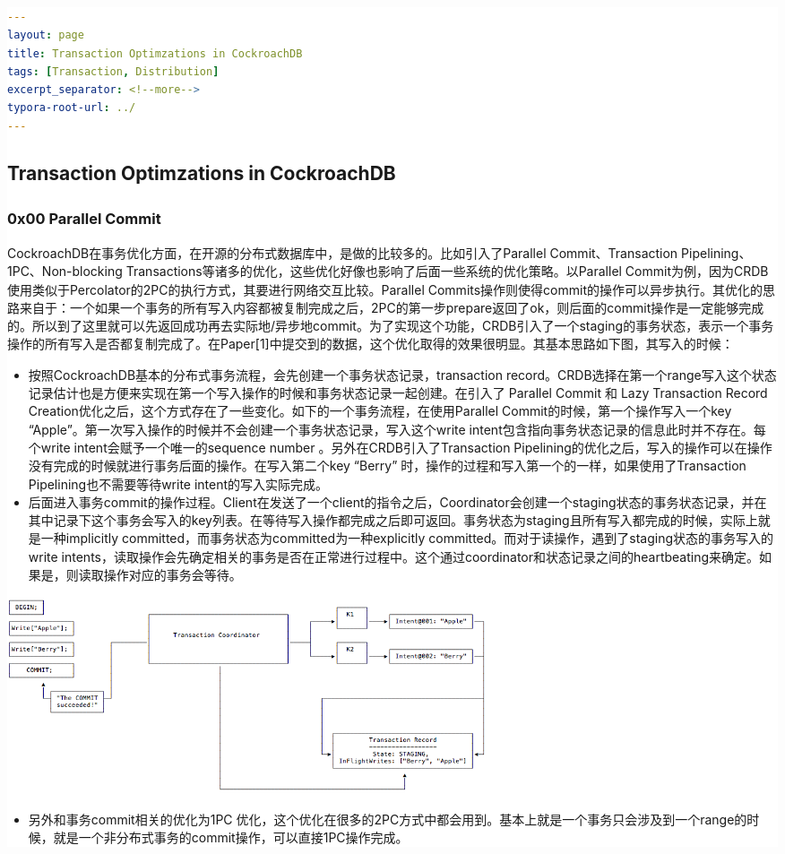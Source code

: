 ```yaml
---
layout: page
title: Transaction Optimzations in CockroachDB
tags: [Transaction, Distribution]
excerpt_separator: <!--more-->
typora-root-url: ../
---
```


## Transaction Optimzations in CockroachDB

### 0x00 Parallel Commit

 CockroachDB在事务优化方面，在开源的分布式数据库中，是做的比较多的。比如引入了Parallel Commit、Transaction Pipelining、1PC、Non-blocking Transactions等诸多的优化，这些优化好像也影响了后面一些系统的优化策略。以Parallel Commit为例，因为CRDB使用类似于Percolator的2PC的执行方式，其要进行网络交互比较。Parallel Commits操作则使得commit的操作可以异步执行。其优化的思路来自于：一个如果一个事务的所有写入内容都被复制完成之后，2PC的第一步prepare返回了ok，则后面的commit操作是一定能够完成的。所以到了这里就可以先返回成功再去实际地/异步地commit。为了实现这个功能，CRDB引入了一个staging的事务状态，表示一个事务操作的所有写入是否都复制完成了。在Paper[1]中提交到的数据，这个优化取得的效果很明显。其基本思路如下图，其写入的时候：

* 按照CockroachDB基本的分布式事务流程，会先创建一个事务状态记录，transaction record。CRDB选择在第一个range写入这个状态记录估计也是方便来实现在第一个写入操作的时候和事务状态记录一起创建。在引入了 Parallel Commit 和 Lazy Transaction Record Creation优化之后，这个方式存在了一些变化。如下的一个事务流程，在使用Parallel Commit的时候，第一个操作写入一个key “Apple”。第一次写入操作的时候并不会创建一个事务状态记录，写入这个write intent包含指向事务状态记录的信息此时并不存在。每个write intent会赋予一个唯一的sequence number 。另外在CRDB引入了Transaction Pipelining的优化之后，写入的操作可以在操作没有完成的时候就进行事务后面的操作。在写入第二个key “Berry” 时，操作的过程和写入第一个的一样，如果使用了Transaction Pipelining也不需要等待write intent的写入实际完成。
* 后面进入事务commit的操作过程。Client在发送了一个client的指令之后，Coordinator会创建一个staging状态的事务状态记录，并在其中记录下这个事务会写入的key列表。在等待写入操作都完成之后即可返回。事务状态为staging且所有写入都完成的时候，实际上就是一种implicitly committed，而事务状态为committed为一种explicitly committed。而对于读操作，遇到了staging状态的事务写入的write intents，读取操作会先确定相关的事务是否在正常进行过程中。这个通过coordinator和状态记录之间的heartbeating来确定。如果是，则读取操作对应的事务会等待。

<img src="/assets/png/crdb-parallel-commits.png" alt="parallel-commits-04" style="zoom:60%;" />

* 另外和事务commit相关的优化为1PC 优化，这个优化在很多的2PC方式中都会用到。基本上就是一个事务只会涉及到一个range的时候，就是一个非分布式事务的commit操作，可以直接1PC操作完成。
